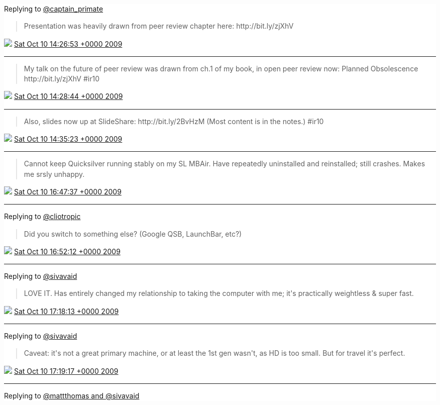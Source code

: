 Replying to [@captain\_primate](https://twitter.com/EthanWatrall/status/4760488476)

> Presentation was heavily drawn from peer review chapter here: http://bit\.ly/zjXhV

<img src="../../media/tweet.ico" width="12" /> [Sat Oct 10 14:26:53 +0000 2009](https://twitter.com/kfitz/status/4761094912)

----

> My talk on the future of peer review was drawn from ch\.1 of my book, in open peer review now: Planned Obsolescence http://bit\.ly/zjXhV \#ir10

<img src="../../media/tweet.ico" width="12" /> [Sat Oct 10 14:28:44 +0000 2009](https://twitter.com/kfitz/status/4761125646)

----

> Also, slides now up at SlideShare: http://bit\.ly/2BvHzM \(Most content is in the notes\.\) \#ir10

<img src="../../media/tweet.ico" width="12" /> [Sat Oct 10 14:35:23 +0000 2009](https://twitter.com/kfitz/status/4761245675)

----

> Cannot keep Quicksilver running stably on my SL MBAir\. Have repeatedly uninstalled and reinstalled; still crashes\. Makes me srsly unhappy\.

<img src="../../media/tweet.ico" width="12" /> [Sat Oct 10 16:47:37 +0000 2009](https://twitter.com/kfitz/status/4763855176)

----

Replying to [@cliotropic](https://twitter.com/cliotropic/status/4763914847)

> Did you switch to something else? \(Google QSB, LaunchBar, etc?\)

<img src="../../media/tweet.ico" width="12" /> [Sat Oct 10 16:52:12 +0000 2009](https://twitter.com/kfitz/status/4763949651)

----

Replying to [@sivavaid](https://twitter.com/sivavaid/status/4764405530)

> LOVE IT\. Has entirely changed my relationship to taking the computer with me; it's practically weightless & super fast\.

<img src="../../media/tweet.ico" width="12" /> [Sat Oct 10 17:18:13 +0000 2009](https://twitter.com/kfitz/status/4764485300)

----

Replying to [@sivavaid](https://twitter.com/sivavaid/status/4764405530)

> Caveat: it's not a great primary machine, or at least the 1st gen wasn't, as HD is too small\. But for travel it's perfect\.

<img src="../../media/tweet.ico" width="12" /> [Sat Oct 10 17:19:17 +0000 2009](https://twitter.com/kfitz/status/4764506925)

----

Replying to [@mattthomas and @sivavaid](https://twitter.com/mattthomas/status/4764608283)
